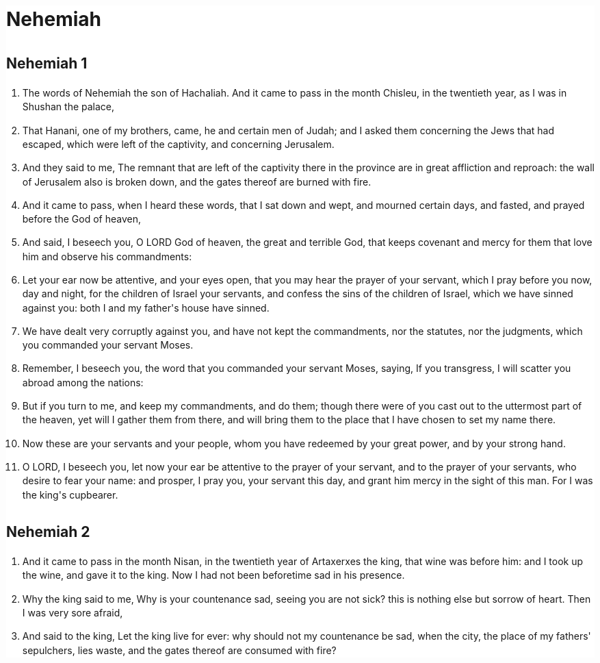 # Nehemiah

## Nehemiah 1

1. The words of Nehemiah the son of Hachaliah. And it came to pass in the month Chisleu, in the twentieth year, as I was in Shushan the palace,

2. That Hanani, one of my brothers, came, he and certain men of Judah; and I asked them concerning the Jews that had escaped, which were left of the captivity, and concerning Jerusalem.

3. And they said to me, The remnant that are left of the captivity there in the province are in great affliction and reproach: the wall of Jerusalem also is broken down, and the gates thereof are burned with fire.

4. And it came to pass, when I heard these words, that I sat down and wept, and mourned certain days, and fasted, and prayed before the God of heaven,

5. And said, I beseech you, O LORD God of heaven, the great and terrible God, that keeps covenant and mercy for them that love him and observe his commandments:

6. Let your ear now be attentive, and your eyes open, that you may hear the prayer of your servant, which I pray before you now, day and night, for the children of Israel your servants, and confess the sins of the children of Israel, which we have sinned against you: both I and my father's house have sinned.

7. We have dealt very corruptly against you, and have not kept the commandments, nor the statutes, nor the judgments, which you commanded your servant Moses.

8. Remember, I beseech you, the word that you commanded your servant Moses, saying, If you transgress, I will scatter you abroad among the nations:

9. But if you turn to me, and keep my commandments, and do them; though there were of you cast out to the uttermost part of the heaven, yet will I gather them from there, and will bring them to the place that I have chosen to set my name there.

10. Now these are your servants and your people, whom you have redeemed by your great power, and by your strong hand.

11. O LORD, I beseech you, let now your ear be attentive to the prayer of your servant, and to the prayer of your servants, who desire to fear your name: and prosper, I pray you, your servant this day, and grant him mercy in the sight of this man. For I was the king's cupbearer.

## Nehemiah 2

1. And it came to pass in the month Nisan, in the twentieth year of Artaxerxes the king, that wine was before him: and I took up the wine, and gave it to the king. Now I had not been beforetime sad in his presence.

2. Why the king said to me, Why is your countenance sad, seeing you are not sick? this is nothing else but sorrow of heart. Then I was very sore afraid,

3. And said to the king, Let the king live for ever: why should not my countenance be sad, when the city, the place of my fathers' sepulchers, lies waste, and the gates thereof are consumed with fire?
